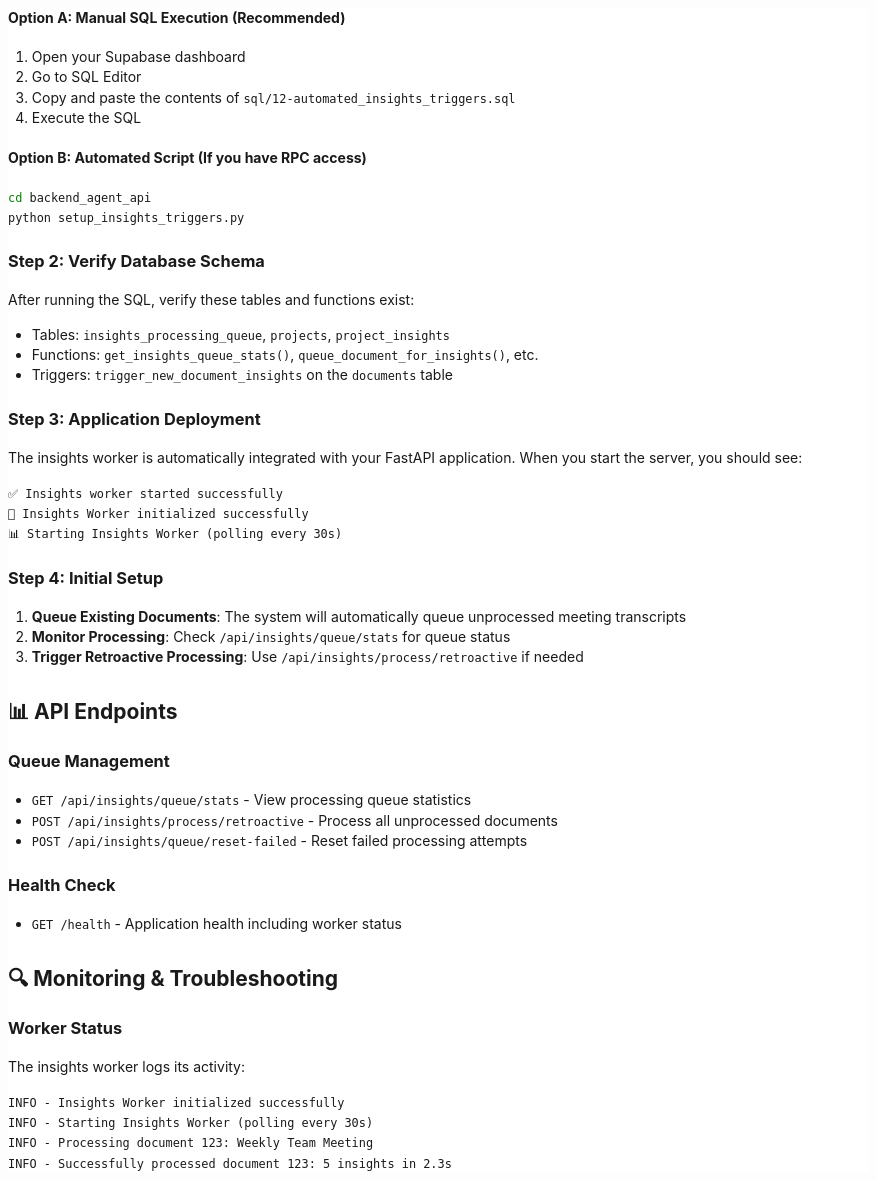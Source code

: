 #### Option A: Manual SQL Execution (Recommended)
1. Open your Supabase dashboard
2. Go to SQL Editor
3. Copy and paste the contents of `sql/12-automated_insights_triggers.sql`
4. Execute the SQL

#### Option B: Automated Script (If you have RPC access)
```bash
cd backend_agent_api
python setup_insights_triggers.py
```

### Step 2: Verify Database Schema

After running the SQL, verify these tables and functions exist:
- Tables: `insights_processing_queue`, `projects`, `project_insights`
- Functions: `get_insights_queue_stats()`, `queue_document_for_insights()`, etc.
- Triggers: `trigger_new_document_insights` on the `documents` table

### Step 3: Application Deployment

The insights worker is automatically integrated with your FastAPI application. When you start the server, you should see:

```
✅ Insights worker started successfully
🔄 Insights Worker initialized successfully
📊 Starting Insights Worker (polling every 30s)
```

### Step 4: Initial Setup

1. **Queue Existing Documents**: The system will automatically queue unprocessed meeting transcripts
2. **Monitor Processing**: Check `/api/insights/queue/stats` for queue status
3. **Trigger Retroactive Processing**: Use `/api/insights/process/retroactive` if needed

## 📊 API Endpoints

### Queue Management
- `GET /api/insights/queue/stats` - View processing queue statistics
- `POST /api/insights/process/retroactive` - Process all unprocessed documents
- `POST /api/insights/queue/reset-failed` - Reset failed processing attempts

### Health Check
- `GET /health` - Application health including worker status

## 🔍 Monitoring & Troubleshooting

### Worker Status
The insights worker logs its activity:
```
INFO - Insights Worker initialized successfully
INFO - Starting Insights Worker (polling every 30s)
INFO - Processing document 123: Weekly Team Meeting
INFO - Successfully processed document 123: 5 insights in 2.3s
```
